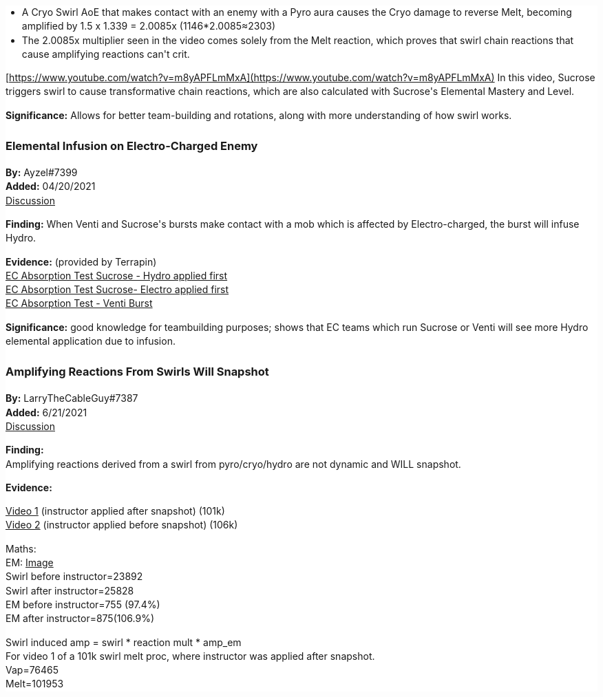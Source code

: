 * A Cryo Swirl AoE that makes contact with an enemy with a Pyro aura causes the Cryo damage to reverse Melt, becoming amplified by 1.5 x 1.339 = 2.0085x \(1146\*2.0085≈2303\)
* The 2.0085x multiplier seen in the video comes solely from the Melt reaction, which proves that swirl chain reactions that cause amplifying reactions can't crit.

[https://www.youtube.com/watch?v=m8yAPFLmMxA](https://www.youtube.com/watch?v=m8yAPFLmMxA) In this video, Sucrose triggers swirl to cause transformative chain reactions, which are also calculated with Sucrose's Elemental Mastery and Level.

**Significance:** Allows for better team-building and rotations, along with more understanding of how swirl works.

### Elemental Infusion on Electro-Charged Enemy

**By:** Ayzel\#7399  
**Added:** 04/20/2021  
[Discussion](https://tickettool.xyz/direct?url=https://cdn.discordapp.com/attachments/833831469373718568/834244407888314438/transcript-venti-and-sucrose-burst-will-infuse-hydro-against-ec-enemies.html)

**Finding:** When Venti and Sucrose's bursts make contact with a mob which is affected by Electro-charged, the burst will infuse Hydro.

**Evidence:** \(provided by Terrapin\)  
[EC Absorption Test Sucrose - Hydro applied first](https://www.youtube.com/watch?v=tmv_IU2PqBQ)  
[EC Absorption Test Sucrose- Electro applied first](https://www.youtube.com/watch?v=TyPnCWmd-08)  
[EC Absorption Test - Venti Burst](https://www.youtube.com/watch?v=q-Ep7_JsNfs)

**Significance:** good knowledge for teambuilding purposes; shows that EC teams which run Sucrose or Venti will see more Hydro elemental application due to infusion.

### Amplifying Reactions From Swirls Will Snapshot

**By:** LarryTheCableGuy#7387  
**Added:** 6/21/2021  
[Discussion](https://tickettool.xyz/direct?url=https://cdn.discordapp.com/attachments/856103483316633610/856665866779623444/transcript-amped-swirl-snapshot.html)

**Finding:**  
Amplifying reactions derived from a swirl from pyro/cryo/hydro are not dynamic and WILL snapshot.

**Evidence:**  

[Video 1](https://youtu.be/rsrHUwDuvhs) (instructor applied after snapshot) (101k)  
[Video 2](https://youtu.be/pONUwWz_zuc) (instructor applied before snapshot) (106k)

Maths:  
EM: [Image](https://cdn.discordapp.com/attachments/798464926187913230/854712517561679892/unknown.png)  
Swirl before instructor=23892  
Swirl after instructor=25828  
EM before instructor=755 (97.4%)  
EM after instructor=875(106.9%) 

Swirl induced amp = swirl * reaction mult * amp_em  
For video 1 of a 101k swirl melt proc, where instructor was applied after snapshot.  
Vap=76465  
Melt=101953  
